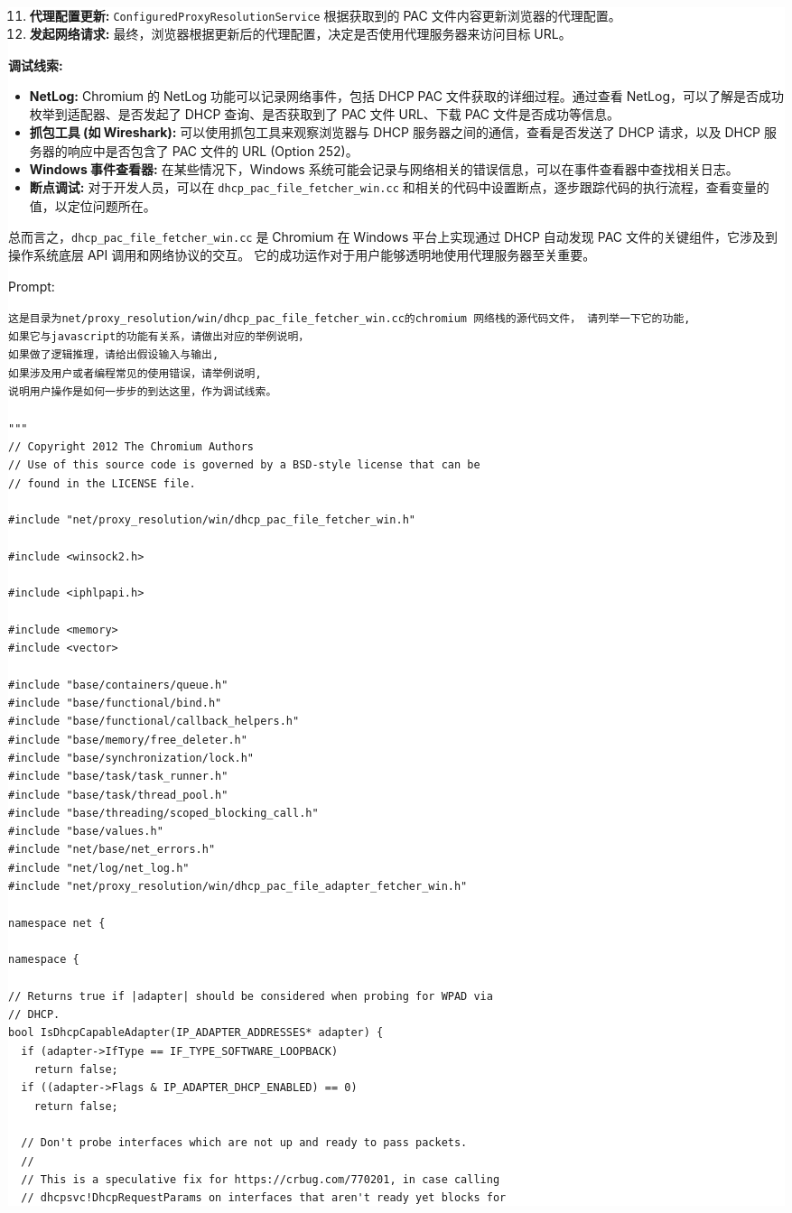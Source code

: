 11. **代理配置更新:** `ConfiguredProxyResolutionService` 根据获取到的 PAC 文件内容更新浏览器的代理配置。
12. **发起网络请求:**  最终，浏览器根据更新后的代理配置，决定是否使用代理服务器来访问目标 URL。

**调试线索:**

* **NetLog:** Chromium 的 NetLog 功能可以记录网络事件，包括 DHCP PAC 文件获取的详细过程。通过查看 NetLog，可以了解是否成功枚举到适配器、是否发起了 DHCP 查询、是否获取到了 PAC 文件 URL、下载 PAC 文件是否成功等信息。
* **抓包工具 (如 Wireshark):**  可以使用抓包工具来观察浏览器与 DHCP 服务器之间的通信，查看是否发送了 DHCP 请求，以及 DHCP 服务器的响应中是否包含了 PAC 文件的 URL (Option 252)。
* **Windows 事件查看器:**  在某些情况下，Windows 系统可能会记录与网络相关的错误信息，可以在事件查看器中查找相关日志。
* **断点调试:**  对于开发人员，可以在 `dhcp_pac_file_fetcher_win.cc` 和相关的代码中设置断点，逐步跟踪代码的执行流程，查看变量的值，以定位问题所在。

总而言之，`dhcp_pac_file_fetcher_win.cc` 是 Chromium 在 Windows 平台上实现通过 DHCP 自动发现 PAC 文件的关键组件，它涉及到操作系统底层 API 调用和网络协议的交互。 它的成功运作对于用户能够透明地使用代理服务器至关重要。

Prompt: 
```
这是目录为net/proxy_resolution/win/dhcp_pac_file_fetcher_win.cc的chromium 网络栈的源代码文件， 请列举一下它的功能, 
如果它与javascript的功能有关系，请做出对应的举例说明，
如果做了逻辑推理，请给出假设输入与输出,
如果涉及用户或者编程常见的使用错误，请举例说明,
说明用户操作是如何一步步的到达这里，作为调试线索。

"""
// Copyright 2012 The Chromium Authors
// Use of this source code is governed by a BSD-style license that can be
// found in the LICENSE file.

#include "net/proxy_resolution/win/dhcp_pac_file_fetcher_win.h"

#include <winsock2.h>

#include <iphlpapi.h>

#include <memory>
#include <vector>

#include "base/containers/queue.h"
#include "base/functional/bind.h"
#include "base/functional/callback_helpers.h"
#include "base/memory/free_deleter.h"
#include "base/synchronization/lock.h"
#include "base/task/task_runner.h"
#include "base/task/thread_pool.h"
#include "base/threading/scoped_blocking_call.h"
#include "base/values.h"
#include "net/base/net_errors.h"
#include "net/log/net_log.h"
#include "net/proxy_resolution/win/dhcp_pac_file_adapter_fetcher_win.h"

namespace net {

namespace {

// Returns true if |adapter| should be considered when probing for WPAD via
// DHCP.
bool IsDhcpCapableAdapter(IP_ADAPTER_ADDRESSES* adapter) {
  if (adapter->IfType == IF_TYPE_SOFTWARE_LOOPBACK)
    return false;
  if ((adapter->Flags & IP_ADAPTER_DHCP_ENABLED) == 0)
    return false;

  // Don't probe interfaces which are not up and ready to pass packets.
  //
  // This is a speculative fix for https://crbug.com/770201, in case calling
  // dhcpsvc!DhcpRequestParams on interfaces that aren't ready yet blocks for
```
